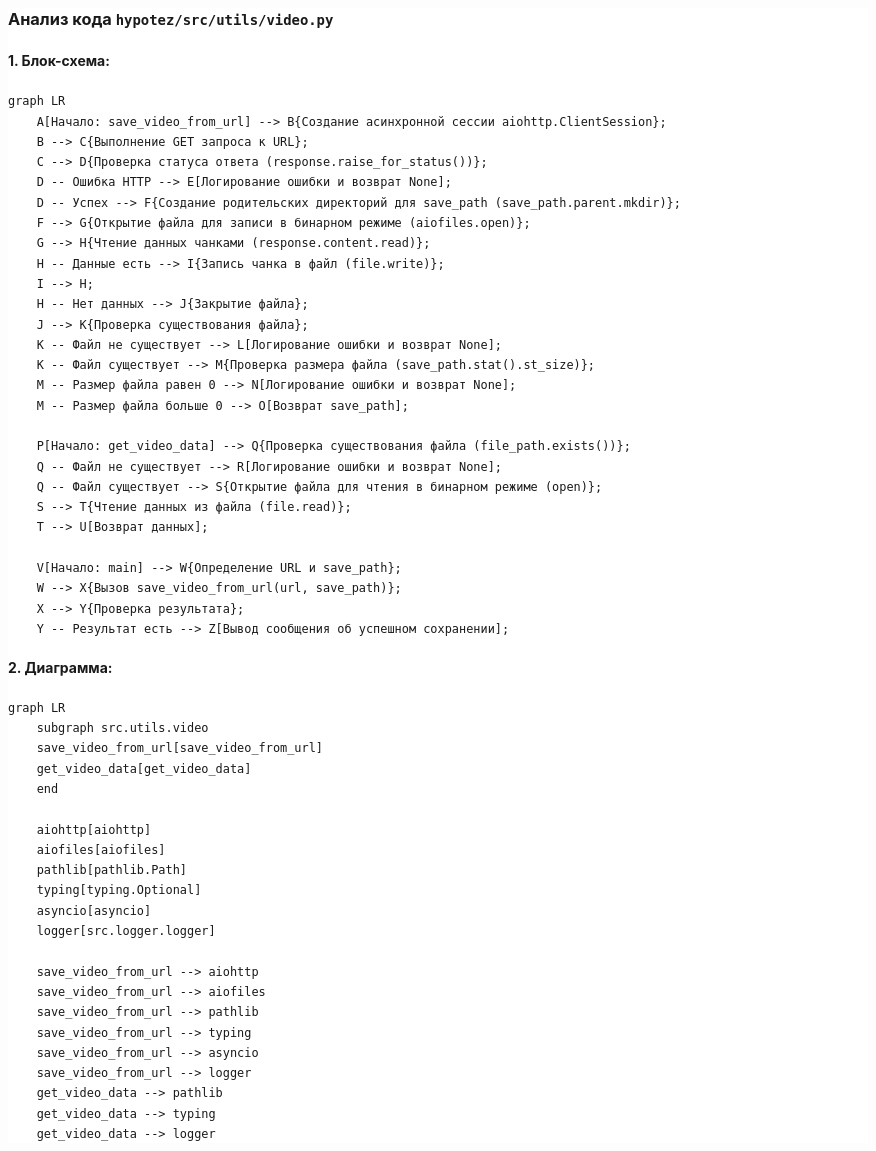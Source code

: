 ### Анализ кода `hypotez/src/utils/video.py`

#### 1. Блок-схема:

```mermaid
graph LR
    A[Начало: save_video_from_url] --> B{Создание асинхронной сессии aiohttp.ClientSession};
    B --> C{Выполнение GET запроса к URL};
    C --> D{Проверка статуса ответа (response.raise_for_status())};
    D -- Ошибка HTTP --> E[Логирование ошибки и возврат None];
    D -- Успех --> F{Создание родительских директорий для save_path (save_path.parent.mkdir)};
    F --> G{Открытие файла для записи в бинарном режиме (aiofiles.open)};
    G --> H{Чтение данных чанками (response.content.read)};
    H -- Данные есть --> I{Запись чанка в файл (file.write)};
    I --> H;
    H -- Нет данных --> J{Закрытие файла};
    J --> K{Проверка существования файла};
    K -- Файл не существует --> L[Логирование ошибки и возврат None];
    K -- Файл существует --> M{Проверка размера файла (save_path.stat().st_size)};
    M -- Размер файла равен 0 --> N[Логирование ошибки и возврат None];
    M -- Размер файла больше 0 --> O[Возврат save_path];

    P[Начало: get_video_data] --> Q{Проверка существования файла (file_path.exists())};
    Q -- Файл не существует --> R[Логирование ошибки и возврат None];
    Q -- Файл существует --> S{Открытие файла для чтения в бинарном режиме (open)};
    S --> T{Чтение данных из файла (file.read)};
    T --> U[Возврат данных];

    V[Начало: main] --> W{Определение URL и save_path};
    W --> X{Вызов save_video_from_url(url, save_path)};
    X --> Y{Проверка результата};
    Y -- Результат есть --> Z[Вывод сообщения об успешном сохранении];
```

#### 2. Диаграмма:

```mermaid
graph LR
    subgraph src.utils.video
    save_video_from_url[save_video_from_url]
    get_video_data[get_video_data]
    end

    aiohttp[aiohttp]
    aiofiles[aiofiles]
    pathlib[pathlib.Path]
    typing[typing.Optional]
    asyncio[asyncio]
    logger[src.logger.logger]

    save_video_from_url --> aiohttp
    save_video_from_url --> aiofiles
    save_video_from_url --> pathlib
    save_video_from_url --> typing
    save_video_from_url --> asyncio
    save_video_from_url --> logger
    get_video_data --> pathlib
    get_video_data --> typing
    get_video_data --> logger
```
